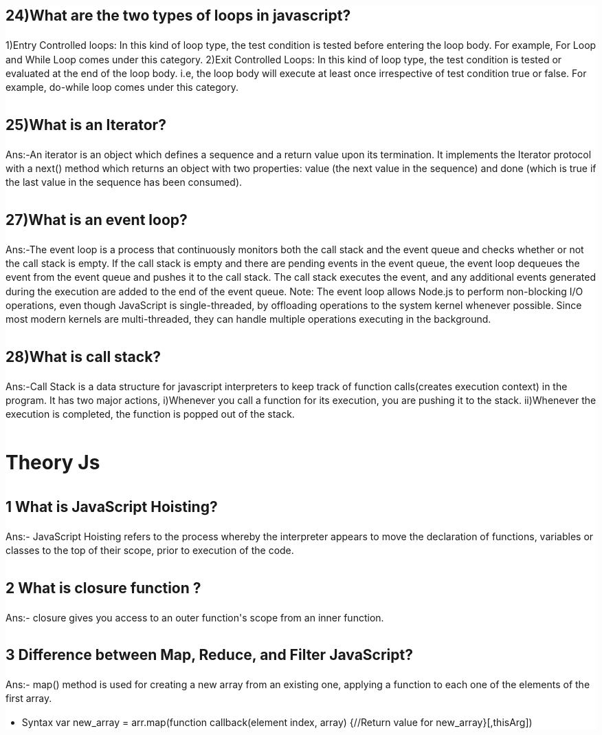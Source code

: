 ## 24)What are the two types of loops in javascript?
 1)Entry Controlled loops: In
this kind of loop type, the test condition is tested before entering the loop body.
For example, For Loop and While Loop comes under this category.
2)Exit Controlled Loops: In this kind of loop type, the test condition is tested
or evaluated at the end of the loop body. i.e, the loop body will execute at
least once irrespective of test condition true or false. For example, do-while
loop comes under this category.
## 25)What is an Iterator?
 Ans:-An iterator is an object which defines a sequence
and a return value upon its termination. It implements the Iterator protocol with a next() method which returns an object with two properties: value (the next value in the sequence) and done (which is true if the last value in the sequence has been consumed).

## 27)What is an event loop?
 Ans:-The event loop is a process that continuously
monitors both the call stack and the event queue and checks whether or not the
call stack is empty. If the call stack is empty and there are pending events in
the event queue, the event loop dequeues the event from the event queue and
pushes it to the call stack. The call stack executes the event, and any additional
events generated during the execution are added to the end of the event queue.
Note: The event loop allows Node.js to perform non-blocking I/O operations,
even though JavaScript is single-threaded, by offloading operations to the system
kernel whenever possible. Since most modern kernels are multi-threaded, they
can handle multiple operations executing in the background.
## 28)What is call stack? 
Ans:-Call Stack is a data structure for javascript interpreters to keep track of function calls(creates execution context) in the program.
It has two major actions,
i)Whenever you call a function for its execution, you are pushing it to the stack.
ii)Whenever the execution is completed, the function is popped out of the stack.


# Theory Js
## 1 What is JavaScript Hoisting?
Ans:- JavaScript Hoisting refers to the process whereby the interpreter appears to move the declaration of functions, variables or classes to the top of their scope, prior to execution of the code.
## 2 What is closure function ?
Ans:- closure gives you access to an outer function's scope from an inner function. 
## 3 Difference between Map, Reduce, and Filter JavaScript?
Ans:- map() method is used for creating a new array from an existing one, applying a function to each one of the elements of the first array.
- Syntax var new_array = arr.map(function callback(element index, array) {//Return value for new_array}[,thisArg])
